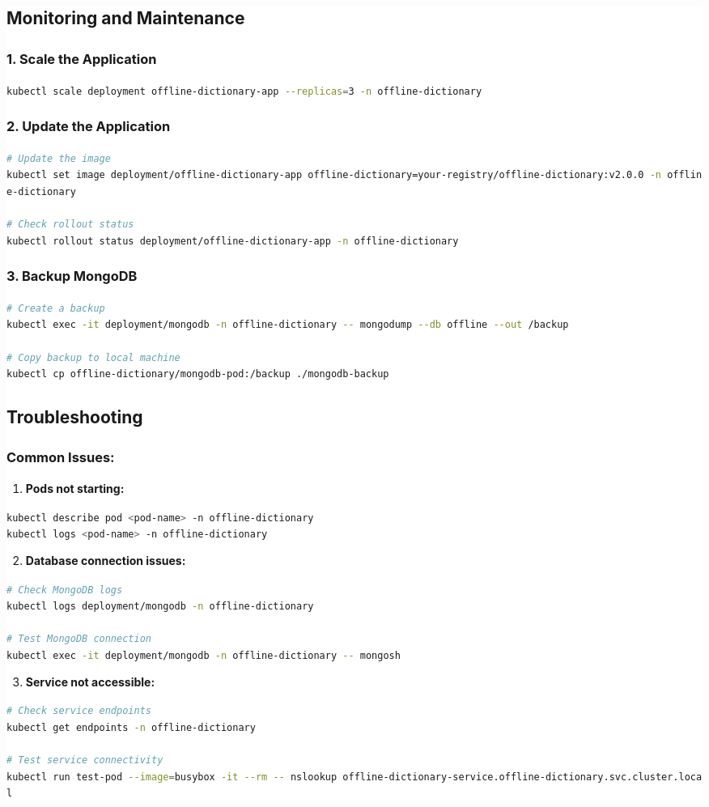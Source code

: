 ## Monitoring and Maintenance

### 1. Scale the Application
```bash
kubectl scale deployment offline-dictionary-app --replicas=3 -n offline-dictionary
```

### 2. Update the Application
```bash
# Update the image
kubectl set image deployment/offline-dictionary-app offline-dictionary=your-registry/offline-dictionary:v2.0.0 -n offline-dictionary

# Check rollout status
kubectl rollout status deployment/offline-dictionary-app -n offline-dictionary
```

### 3. Backup MongoDB
```bash
# Create a backup
kubectl exec -it deployment/mongodb -n offline-dictionary -- mongodump --db offline --out /backup

# Copy backup to local machine
kubectl cp offline-dictionary/mongodb-pod:/backup ./mongodb-backup
```

## Troubleshooting

### Common Issues:

1. **Pods not starting:**
```bash
kubectl describe pod <pod-name> -n offline-dictionary
kubectl logs <pod-name> -n offline-dictionary
```

2. **Database connection issues:**
```bash
# Check MongoDB logs
kubectl logs deployment/mongodb -n offline-dictionary

# Test MongoDB connection
kubectl exec -it deployment/mongodb -n offline-dictionary -- mongosh
```

3. **Service not accessible:**
```bash
# Check service endpoints
kubectl get endpoints -n offline-dictionary

# Test service connectivity
kubectl run test-pod --image=busybox -it --rm -- nslookup offline-dictionary-service.offline-dictionary.svc.cluster.local
```
